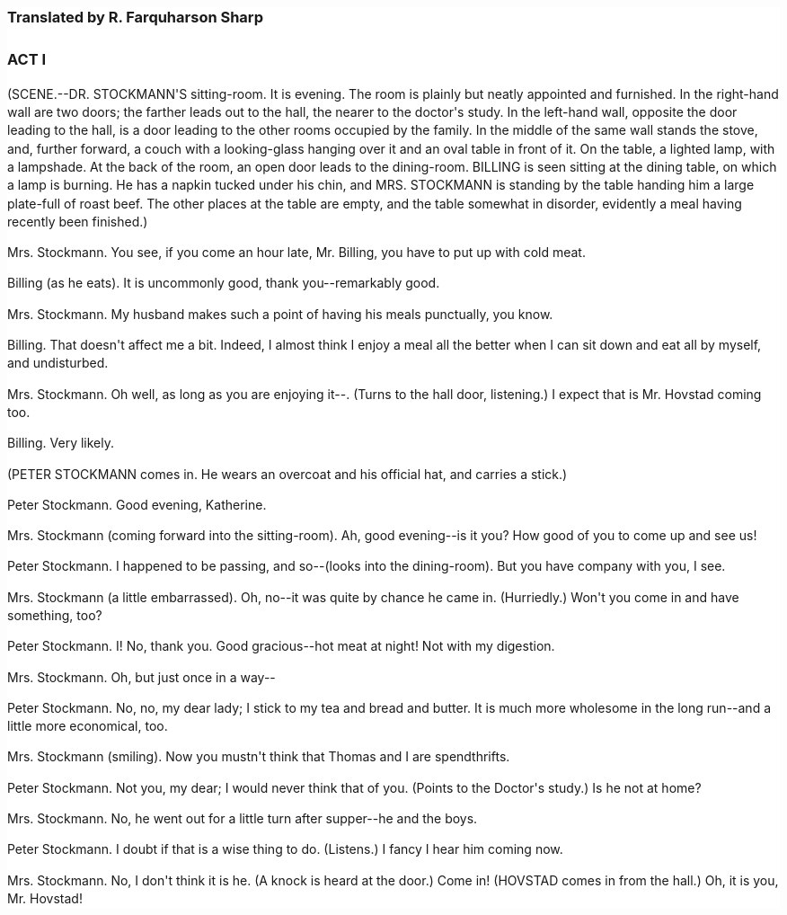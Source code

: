 
###  Translated by R. Farquharson Sharp

###  ACT I

(SCENE.--DR. STOCKMANN'S sitting-room. It is evening. The room is plainly but neatly appointed and furnished. In the right-hand wall are two doors; the farther leads out to the hall, the nearer to the doctor's study. In the left-hand wall, opposite the door leading to the hall, is a door leading to the other rooms occupied by the family. In the middle of the same wall stands the stove, and, further forward, a couch with a looking-glass hanging over it and an oval table in front of it. On the table, a lighted lamp, with a lampshade. At the back of the room, an open door leads to the dining-room. BILLING is seen sitting at the dining table, on which a lamp is burning. He has a napkin tucked under his chin, and MRS. STOCKMANN is standing by the table handing him a large plate-full of roast beef. The other places at the table are empty, and the table somewhat in disorder, evidently a meal having recently been finished.)

Mrs. Stockmann. You see, if you come an hour late, Mr. Billing, you have to put up with cold meat.

Billing (as he eats). It is uncommonly good, thank you--remarkably good.

Mrs. Stockmann. My husband makes such a point of having his meals punctually, you know.

Billing. That doesn't affect me a bit. Indeed, I almost think I enjoy a meal all the better when I can sit down and eat all by myself, and undisturbed.

Mrs. Stockmann. Oh well, as long as you are enjoying it--. (Turns to the hall door, listening.) I expect that is Mr. Hovstad coming too.

Billing. Very likely.

(PETER STOCKMANN comes in. He wears an overcoat and his official hat, and carries a stick.)

Peter Stockmann. Good evening, Katherine.

Mrs. Stockmann (coming forward into the sitting-room). Ah, good evening--is it you? How good of you to come up and see us!

Peter Stockmann. I happened to be passing, and so--(looks into the dining-room). But you have company with you, I see.

Mrs. Stockmann (a little embarrassed). Oh, no--it was quite by chance he came in. (Hurriedly.) Won't you come in and have something, too?

Peter Stockmann. I! No, thank you. Good gracious--hot meat at night! Not with my digestion.

Mrs. Stockmann. Oh, but just once in a way--

Peter Stockmann. No, no, my dear lady; I stick to my tea and bread and butter. It is much more wholesome in the long run--and a little more economical, too.

Mrs. Stockmann (smiling). Now you mustn't think that Thomas and I are spendthrifts.

Peter Stockmann. Not you, my dear; I would never think that of you. (Points to the Doctor's study.) Is he not at home?

Mrs. Stockmann. No, he went out for a little turn after supper--he and the boys.

Peter Stockmann. I doubt if that is a wise thing to do. (Listens.) I fancy I hear him coming now.

Mrs. Stockmann. No, I don't think it is he. (A knock is heard at the door.) Come in! (HOVSTAD comes in from the hall.) Oh, it is you, Mr. Hovstad!

